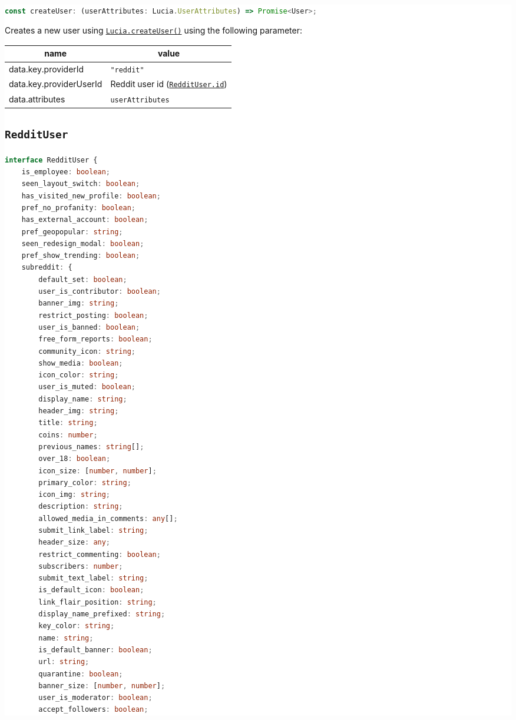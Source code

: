 ```ts
const createUser: (userAttributes: Lucia.UserAttributes) => Promise<User>;
```

Creates a new user using [`Lucia.createUser()`](/reference/api/server-api#createuser) using the following parameter:

| name                    | value                                                                  |
| ----------------------- | ---------------------------------------------------------------------- |
| data.key.providerId     | `"reddit"`                                                             |
| data.key.providerUserId | Reddit user id ([`RedditUser.id`](/oauth/providers/reddit#reddituser)) |
| data.attributes         | `userAttributes`                                                       |

## `RedditUser`

```ts
interface RedditUser {
	is_employee: boolean;
	seen_layout_switch: boolean;
	has_visited_new_profile: boolean;
	pref_no_profanity: boolean;
	has_external_account: boolean;
	pref_geopopular: string;
	seen_redesign_modal: boolean;
	pref_show_trending: boolean;
	subreddit: {
		default_set: boolean;
		user_is_contributor: boolean;
		banner_img: string;
		restrict_posting: boolean;
		user_is_banned: boolean;
		free_form_reports: boolean;
		community_icon: string;
		show_media: boolean;
		icon_color: string;
		user_is_muted: boolean;
		display_name: string;
		header_img: string;
		title: string;
		coins: number;
		previous_names: string[];
		over_18: boolean;
		icon_size: [number, number];
		primary_color: string;
		icon_img: string;
		description: string;
		allowed_media_in_comments: any[];
		submit_link_label: string;
		header_size: any;
		restrict_commenting: boolean;
		subscribers: number;
		submit_text_label: string;
		is_default_icon: boolean;
		link_flair_position: string;
		display_name_prefixed: string;
		key_color: string;
		name: string;
		is_default_banner: boolean;
		url: string;
		quarantine: boolean;
		banner_size: [number, number];
		user_is_moderator: boolean;
		accept_followers: boolean;
```